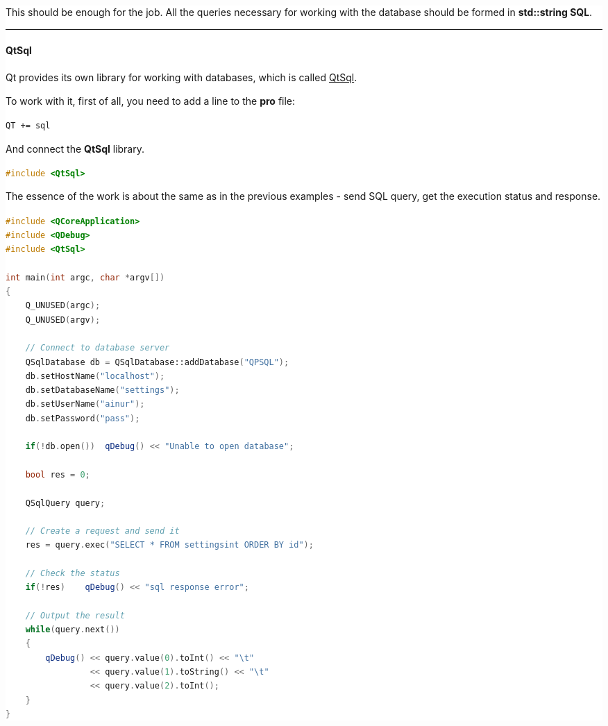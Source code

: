 This should be enough for the job. All the queries necessary for working with the database should be formed in **std::string SQL**.

-----------------

#### QtSql

Qt provides its own library for working with databases, which is called [QtSql](https://doc.qt.io/qt-5/sql-programming.html).

To work with it, first of all, you need to add a line to the **pro** file:

```bash
QT += sql
```

And connect the **QtSql** library.

```cpp
#include <QtSql>
```

The essence of the work is about the same as in the previous examples - send SQL query, get the execution status and response.

```cpp
#include <QCoreApplication>
#include <QDebug>
#include <QtSql>

int main(int argc, char *argv[])
{
    Q_UNUSED(argc);
    Q_UNUSED(argv);
    
    // Connect to database server
    QSqlDatabase db = QSqlDatabase::addDatabase("QPSQL");
    db.setHostName("localhost");
    db.setDatabaseName("settings");
    db.setUserName("ainur");
    db.setPassword("pass");

    if(!db.open())  qDebug() << "Unable to open database";
    
    bool res = 0;

    QSqlQuery query;
    
    // Create a request and send it
    res = query.exec("SELECT * FROM settingsint ORDER BY id");
    
    // Check the status
    if(!res)    qDebug() << "sql response error";
    
    // Output the result
    while(query.next())
    {
        qDebug() << query.value(0).toInt() << "\t"
                 << query.value(1).toString() << "\t"
                 << query.value(2).toInt();
    }
}
```
